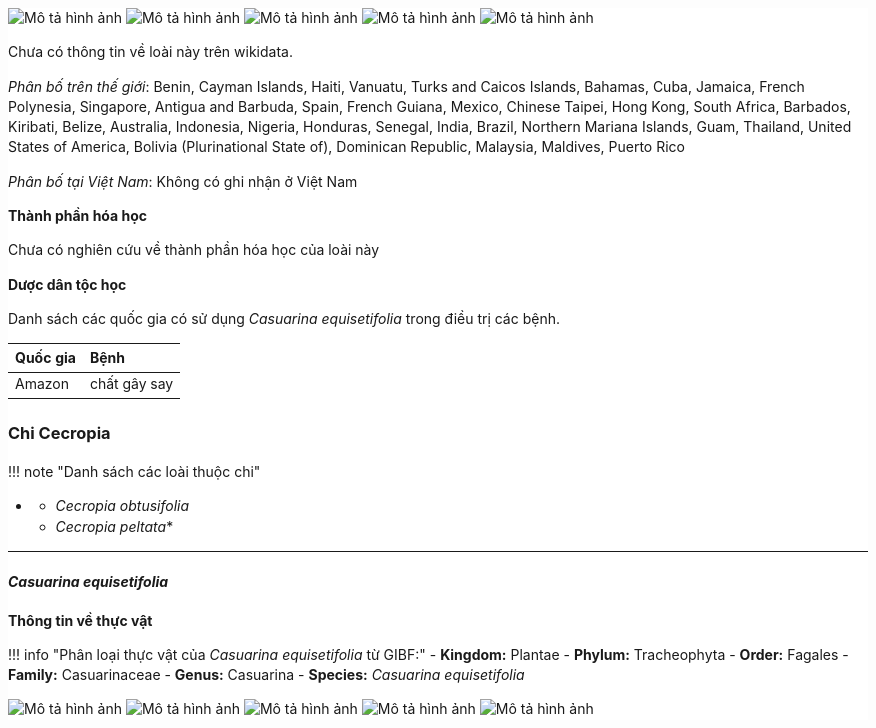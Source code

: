<img src="https://inaturalist-open-data.s3.amazonaws.com/photos/343850994/original.jpg" alt="Mô tả hình ảnh" width="100" height="100">
<img src="https://inaturalist-open-data.s3.amazonaws.com/photos/343868890/original.jpg" alt="Mô tả hình ảnh" width="100" height="100">
<img src="https://inaturalist-open-data.s3.amazonaws.com/photos/344174974/original.jpg" alt="Mô tả hình ảnh" width="100" height="100">
<img src="https://inaturalist-open-data.s3.amazonaws.com/photos/344186544/original.jpeg" alt="Mô tả hình ảnh" width="100" height="100">
<img src="https://inaturalist-open-data.s3.amazonaws.com/photos/344384415/original.jpg" alt="Mô tả hình ảnh" width="100" height="100"> 

Chưa có thông tin về loài này trên wikidata.

*Phân bố trên thế giới*: Benin, Cayman Islands, Haiti, Vanuatu, Turks and Caicos Islands, Bahamas, Cuba, Jamaica, French Polynesia, Singapore, Antigua and Barbuda, Spain, French Guiana, Mexico, Chinese Taipei, Hong Kong, South Africa, Barbados, Kiribati, Belize, Australia, Indonesia, Nigeria, Honduras, Senegal, India, Brazil, Northern Mariana Islands, Guam, Thailand, United States of America, Bolivia (Plurinational State of), Dominican Republic, Malaysia, Maldives, Puerto Rico

*Phân bố tại Việt Nam*: Không có ghi nhận ở Việt Nam

**Thành phần hóa học**
        

Chưa có nghiên cứu về thành phần hóa học của loài này


**Dược dân tộc học**

Danh sách các quốc gia có sử dụng *Casuarina equisetifolia* trong điều trị các bệnh. 

| Quốc gia   | Bệnh         |
|:-----------|:-------------|
| Amazon     | chất gây say |




### Chi Cecropia

!!! note "Danh sách các loài thuộc chi"
    
*	 - *Cecropia obtusifolia*
	 - *Cecropia peltata**

---      
#### *Casuarina equisetifolia*
**Thông tin về thực vật**

!!! info "Phân loại thực vật của *Casuarina equisetifolia* từ GIBF:"
    - **Kingdom:** Plantae
    - **Phylum:** Tracheophyta
    - **Order:** Fagales
    - **Family:** Casuarinaceae
    - **Genus:** Casuarina
    - **Species:** *Casuarina equisetifolia*

<img src="https://inaturalist-open-data.s3.amazonaws.com/photos/343850994/original.jpg" alt="Mô tả hình ảnh" width="100" height="100">
<img src="https://inaturalist-open-data.s3.amazonaws.com/photos/343868890/original.jpg" alt="Mô tả hình ảnh" width="100" height="100">
<img src="https://inaturalist-open-data.s3.amazonaws.com/photos/344174974/original.jpg" alt="Mô tả hình ảnh" width="100" height="100">
<img src="https://inaturalist-open-data.s3.amazonaws.com/photos/344186544/original.jpeg" alt="Mô tả hình ảnh" width="100" height="100">
<img src="https://inaturalist-open-data.s3.amazonaws.com/photos/344384415/original.jpg" alt="Mô tả hình ảnh" width="100" height="100"> 
